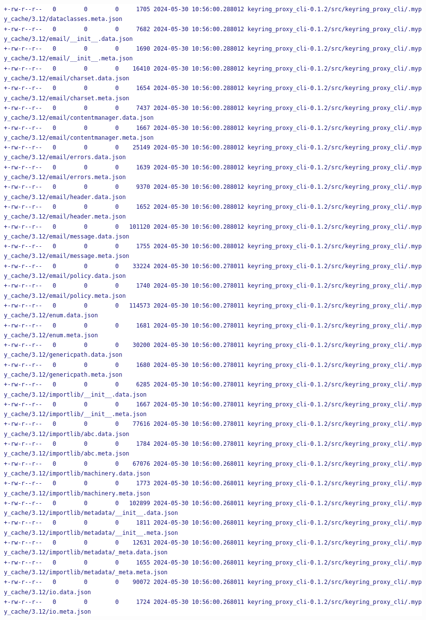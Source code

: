 ```diff
+-rw-r--r--   0        0        0     1705 2024-05-30 10:56:00.288012 keyring_proxy_cli-0.1.2/src/keyring_proxy_cli/.mypy_cache/3.12/dataclasses.meta.json
+-rw-r--r--   0        0        0     7682 2024-05-30 10:56:00.288012 keyring_proxy_cli-0.1.2/src/keyring_proxy_cli/.mypy_cache/3.12/email/__init__.data.json
+-rw-r--r--   0        0        0     1690 2024-05-30 10:56:00.288012 keyring_proxy_cli-0.1.2/src/keyring_proxy_cli/.mypy_cache/3.12/email/__init__.meta.json
+-rw-r--r--   0        0        0    16410 2024-05-30 10:56:00.288012 keyring_proxy_cli-0.1.2/src/keyring_proxy_cli/.mypy_cache/3.12/email/charset.data.json
+-rw-r--r--   0        0        0     1654 2024-05-30 10:56:00.288012 keyring_proxy_cli-0.1.2/src/keyring_proxy_cli/.mypy_cache/3.12/email/charset.meta.json
+-rw-r--r--   0        0        0     7437 2024-05-30 10:56:00.288012 keyring_proxy_cli-0.1.2/src/keyring_proxy_cli/.mypy_cache/3.12/email/contentmanager.data.json
+-rw-r--r--   0        0        0     1667 2024-05-30 10:56:00.288012 keyring_proxy_cli-0.1.2/src/keyring_proxy_cli/.mypy_cache/3.12/email/contentmanager.meta.json
+-rw-r--r--   0        0        0    25149 2024-05-30 10:56:00.288012 keyring_proxy_cli-0.1.2/src/keyring_proxy_cli/.mypy_cache/3.12/email/errors.data.json
+-rw-r--r--   0        0        0     1639 2024-05-30 10:56:00.288012 keyring_proxy_cli-0.1.2/src/keyring_proxy_cli/.mypy_cache/3.12/email/errors.meta.json
+-rw-r--r--   0        0        0     9370 2024-05-30 10:56:00.288012 keyring_proxy_cli-0.1.2/src/keyring_proxy_cli/.mypy_cache/3.12/email/header.data.json
+-rw-r--r--   0        0        0     1652 2024-05-30 10:56:00.288012 keyring_proxy_cli-0.1.2/src/keyring_proxy_cli/.mypy_cache/3.12/email/header.meta.json
+-rw-r--r--   0        0        0   101120 2024-05-30 10:56:00.288012 keyring_proxy_cli-0.1.2/src/keyring_proxy_cli/.mypy_cache/3.12/email/message.data.json
+-rw-r--r--   0        0        0     1755 2024-05-30 10:56:00.288012 keyring_proxy_cli-0.1.2/src/keyring_proxy_cli/.mypy_cache/3.12/email/message.meta.json
+-rw-r--r--   0        0        0    33224 2024-05-30 10:56:00.278011 keyring_proxy_cli-0.1.2/src/keyring_proxy_cli/.mypy_cache/3.12/email/policy.data.json
+-rw-r--r--   0        0        0     1740 2024-05-30 10:56:00.278011 keyring_proxy_cli-0.1.2/src/keyring_proxy_cli/.mypy_cache/3.12/email/policy.meta.json
+-rw-r--r--   0        0        0   114573 2024-05-30 10:56:00.278011 keyring_proxy_cli-0.1.2/src/keyring_proxy_cli/.mypy_cache/3.12/enum.data.json
+-rw-r--r--   0        0        0     1681 2024-05-30 10:56:00.278011 keyring_proxy_cli-0.1.2/src/keyring_proxy_cli/.mypy_cache/3.12/enum.meta.json
+-rw-r--r--   0        0        0    30200 2024-05-30 10:56:00.278011 keyring_proxy_cli-0.1.2/src/keyring_proxy_cli/.mypy_cache/3.12/genericpath.data.json
+-rw-r--r--   0        0        0     1680 2024-05-30 10:56:00.278011 keyring_proxy_cli-0.1.2/src/keyring_proxy_cli/.mypy_cache/3.12/genericpath.meta.json
+-rw-r--r--   0        0        0     6285 2024-05-30 10:56:00.278011 keyring_proxy_cli-0.1.2/src/keyring_proxy_cli/.mypy_cache/3.12/importlib/__init__.data.json
+-rw-r--r--   0        0        0     1667 2024-05-30 10:56:00.278011 keyring_proxy_cli-0.1.2/src/keyring_proxy_cli/.mypy_cache/3.12/importlib/__init__.meta.json
+-rw-r--r--   0        0        0    77616 2024-05-30 10:56:00.278011 keyring_proxy_cli-0.1.2/src/keyring_proxy_cli/.mypy_cache/3.12/importlib/abc.data.json
+-rw-r--r--   0        0        0     1784 2024-05-30 10:56:00.278011 keyring_proxy_cli-0.1.2/src/keyring_proxy_cli/.mypy_cache/3.12/importlib/abc.meta.json
+-rw-r--r--   0        0        0    67076 2024-05-30 10:56:00.268011 keyring_proxy_cli-0.1.2/src/keyring_proxy_cli/.mypy_cache/3.12/importlib/machinery.data.json
+-rw-r--r--   0        0        0     1773 2024-05-30 10:56:00.268011 keyring_proxy_cli-0.1.2/src/keyring_proxy_cli/.mypy_cache/3.12/importlib/machinery.meta.json
+-rw-r--r--   0        0        0   102899 2024-05-30 10:56:00.268011 keyring_proxy_cli-0.1.2/src/keyring_proxy_cli/.mypy_cache/3.12/importlib/metadata/__init__.data.json
+-rw-r--r--   0        0        0     1811 2024-05-30 10:56:00.268011 keyring_proxy_cli-0.1.2/src/keyring_proxy_cli/.mypy_cache/3.12/importlib/metadata/__init__.meta.json
+-rw-r--r--   0        0        0    12631 2024-05-30 10:56:00.268011 keyring_proxy_cli-0.1.2/src/keyring_proxy_cli/.mypy_cache/3.12/importlib/metadata/_meta.data.json
+-rw-r--r--   0        0        0     1655 2024-05-30 10:56:00.268011 keyring_proxy_cli-0.1.2/src/keyring_proxy_cli/.mypy_cache/3.12/importlib/metadata/_meta.meta.json
+-rw-r--r--   0        0        0    90072 2024-05-30 10:56:00.268011 keyring_proxy_cli-0.1.2/src/keyring_proxy_cli/.mypy_cache/3.12/io.data.json
+-rw-r--r--   0        0        0     1724 2024-05-30 10:56:00.268011 keyring_proxy_cli-0.1.2/src/keyring_proxy_cli/.mypy_cache/3.12/io.meta.json
```